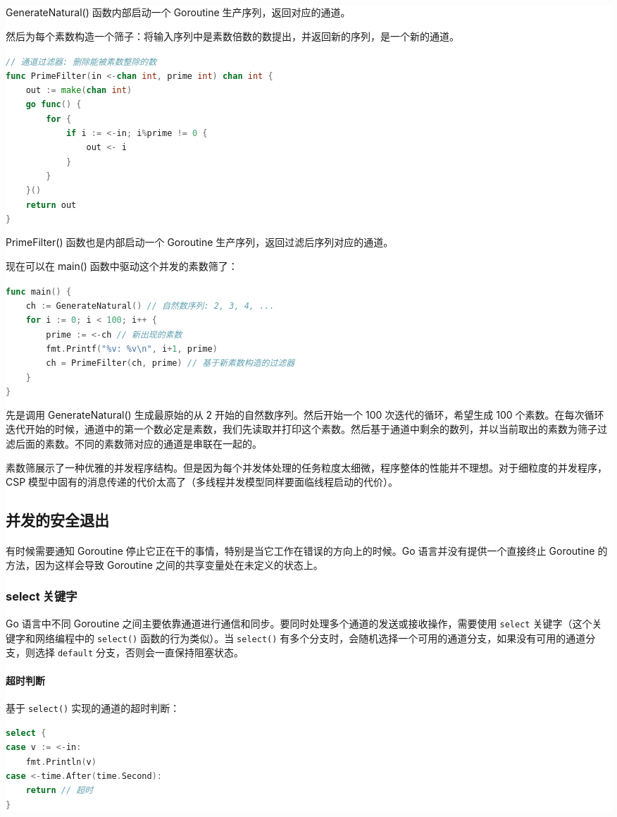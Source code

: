 GenerateNatural() 函数内部启动一个 Goroutine 生产序列，返回对应的通道。

然后为每个素数构造一个筛子：将输入序列中是素数倍数的数提出，并返回新的序列，是一个新的通道。

```go
// 通道过滤器: 删除能被素数整除的数
func PrimeFilter(in <-chan int, prime int) chan int {
    out := make(chan int)
    go func() {
        for {
            if i := <-in; i%prime != 0 {
                out <- i
            }
        }
    }()
    return out
}
```

PrimeFilter() 函数也是内部启动一个 Goroutine 生产序列，返回过滤后序列对应的通道。

现在可以在 main() 函数中驱动这个并发的素数筛了：

```go
func main() {
    ch := GenerateNatural() // 自然数序列: 2, 3, 4, ...
    for i := 0; i < 100; i++ {
        prime := <-ch // 新出现的素数
        fmt.Printf("%v: %v\n", i+1, prime)
        ch = PrimeFilter(ch, prime) // 基于新素数构造的过滤器
    }
}
```

先是调用 GenerateNatural() 生成最原始的从 2 开始的自然数序列。然后开始一个 100 次迭代的循环，希望生成 100 个素数。在每次循环迭代开始的时候，通道中的第一个数必定是素数，我们先读取并打印这个素数。然后基于通道中剩余的数列，并以当前取出的素数为筛子过滤后面的素数。不同的素数筛对应的通道是串联在一起的。

素数筛展示了一种优雅的并发程序结构。但是因为每个并发体处理的任务粒度太细微，程序整体的性能并不理想。对于细粒度的并发程序，CSP 模型中固有的消息传递的代价太高了（多线程并发模型同样要面临线程启动的代价）。

## 并发的安全退出

有时候需要通知 Goroutine 停止它正在干的事情，特别是当它工作在错误的方向上的时候。Go 语言并没有提供一个直接终止 Goroutine 的方法，因为这样会导致 Goroutine 之间的共享变量处在未定义的状态上。

### select 关键字

Go 语言中不同 Goroutine 之间主要依靠通道进行通信和同步。要同时处理多个通道的发送或接收操作，需要使用 `select` 关键字（这个关键字和网络编程中的 `select()` 函数的行为类似）。当 `select()` 有多个分支时，会随机选择一个可用的通道分支，如果没有可用的通道分支，则选择 `default` 分支，否则会一直保持阻塞状态。

#### 超时判断

基于 `select()` 实现的通道的超时判断：

```go
select {
case v := <-in:
    fmt.Println(v)
case <-time.After(time.Second):
    return // 超时
}
```
